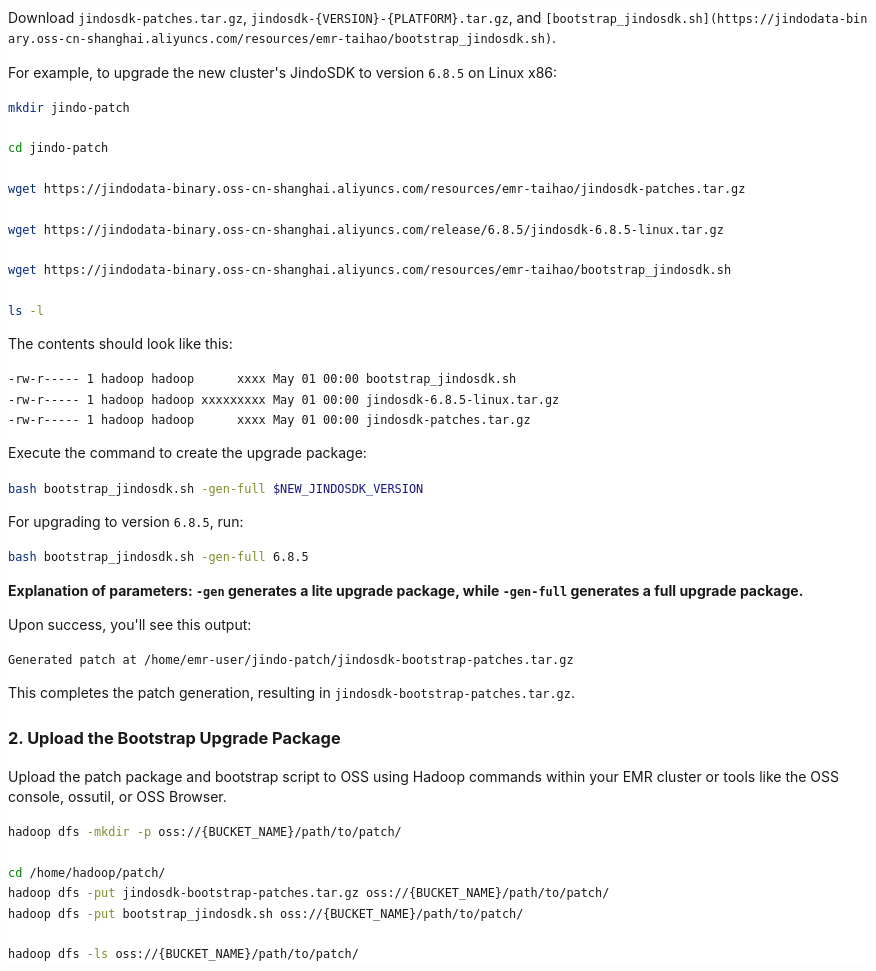 Download `jindosdk-patches.tar.gz`, `jindosdk-{VERSION}-{PLATFORM}.tar.gz`, and `[bootstrap_jindosdk.sh](https://jindodata-binary.oss-cn-shanghai.aliyuncs.com/resources/emr-taihao/bootstrap_jindosdk.sh)`.

For example, to upgrade the new cluster's JindoSDK to version `6.8.5` on Linux x86:

```bash
mkdir jindo-patch

cd jindo-patch

wget https://jindodata-binary.oss-cn-shanghai.aliyuncs.com/resources/emr-taihao/jindosdk-patches.tar.gz

wget https://jindodata-binary.oss-cn-shanghai.aliyuncs.com/release/6.8.5/jindosdk-6.8.5-linux.tar.gz

wget https://jindodata-binary.oss-cn-shanghai.aliyuncs.com/resources/emr-taihao/bootstrap_jindosdk.sh

ls -l
```

The contents should look like this:

```bash
-rw-r----- 1 hadoop hadoop      xxxx May 01 00:00 bootstrap_jindosdk.sh
-rw-r----- 1 hadoop hadoop xxxxxxxxx May 01 00:00 jindosdk-6.8.5-linux.tar.gz
-rw-r----- 1 hadoop hadoop      xxxx May 01 00:00 jindosdk-patches.tar.gz
```

Execute the command to create the upgrade package:

```bash
bash bootstrap_jindosdk.sh -gen-full $NEW_JINDOSDK_VERSION
```

For upgrading to version `6.8.5`, run:

```bash
bash bootstrap_jindosdk.sh -gen-full 6.8.5
```
**Explanation of parameters: `-gen` generates a lite upgrade package, while `-gen-full` generates a full upgrade package.**

Upon success, you'll see this output:

```bash
Generated patch at /home/emr-user/jindo-patch/jindosdk-bootstrap-patches.tar.gz
```

This completes the patch generation, resulting in `jindosdk-bootstrap-patches.tar.gz`.

### 2. Upload the Bootstrap Upgrade Package

Upload the patch package and bootstrap script to OSS using Hadoop commands within your EMR cluster or tools like the OSS console, ossutil, or OSS Browser.

```bash
hadoop dfs -mkdir -p oss://{BUCKET_NAME}/path/to/patch/

cd /home/hadoop/patch/
hadoop dfs -put jindosdk-bootstrap-patches.tar.gz oss://{BUCKET_NAME}/path/to/patch/
hadoop dfs -put bootstrap_jindosdk.sh oss://{BUCKET_NAME}/path/to/patch/

hadoop dfs -ls oss://{BUCKET_NAME}/path/to/patch/
```
